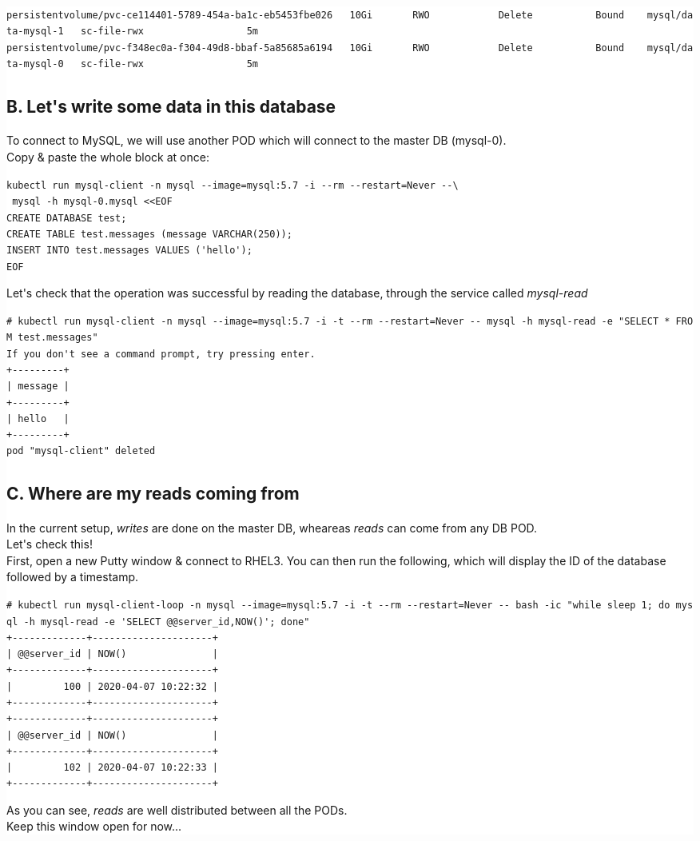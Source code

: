 ```
persistentvolume/pvc-ce114401-5789-454a-ba1c-eb5453fbe026   10Gi       RWO            Delete           Bound    mysql/data-mysql-1   sc-file-rwx                  5m
persistentvolume/pvc-f348ec0a-f304-49d8-bbaf-5a85685a6194   10Gi       RWO            Delete           Bound    mysql/data-mysql-0   sc-file-rwx                  5m
```

## B. Let's write some data in this database

To connect to MySQL, we will use another POD which will connect to the master DB (mysql-0).  
Copy & paste the whole block at once:
```
kubectl run mysql-client -n mysql --image=mysql:5.7 -i --rm --restart=Never --\
 mysql -h mysql-0.mysql <<EOF
CREATE DATABASE test;
CREATE TABLE test.messages (message VARCHAR(250));
INSERT INTO test.messages VALUES ('hello');
EOF
```
Let's check that the operation was successful by reading the database, through the service called _mysql-read_
```
# kubectl run mysql-client -n mysql --image=mysql:5.7 -i -t --rm --restart=Never -- mysql -h mysql-read -e "SELECT * FROM test.messages"
If you don't see a command prompt, try pressing enter.
+---------+
| message |
+---------+
| hello   |
+---------+
pod "mysql-client" deleted
```

## C. Where are my reads coming from

In the current setup, _writes_ are done on the master DB, wheareas _reads_ can come from any DB POD.  
Let's check this!  
First, open a new Putty window & connect to RHEL3. You can then run the following, which will display the ID of the database followed by a timestamp. 
```
# kubectl run mysql-client-loop -n mysql --image=mysql:5.7 -i -t --rm --restart=Never -- bash -ic "while sleep 1; do mysql -h mysql-read -e 'SELECT @@server_id,NOW()'; done"
+-------------+---------------------+
| @@server_id | NOW()               |
+-------------+---------------------+
|         100 | 2020-04-07 10:22:32 |
+-------------+---------------------+
+-------------+---------------------+
| @@server_id | NOW()               |
+-------------+---------------------+
|         102 | 2020-04-07 10:22:33 |
+-------------+---------------------+
```
As you can see, _reads_ are well distributed between all the PODs.  
Keep this window open for now...
